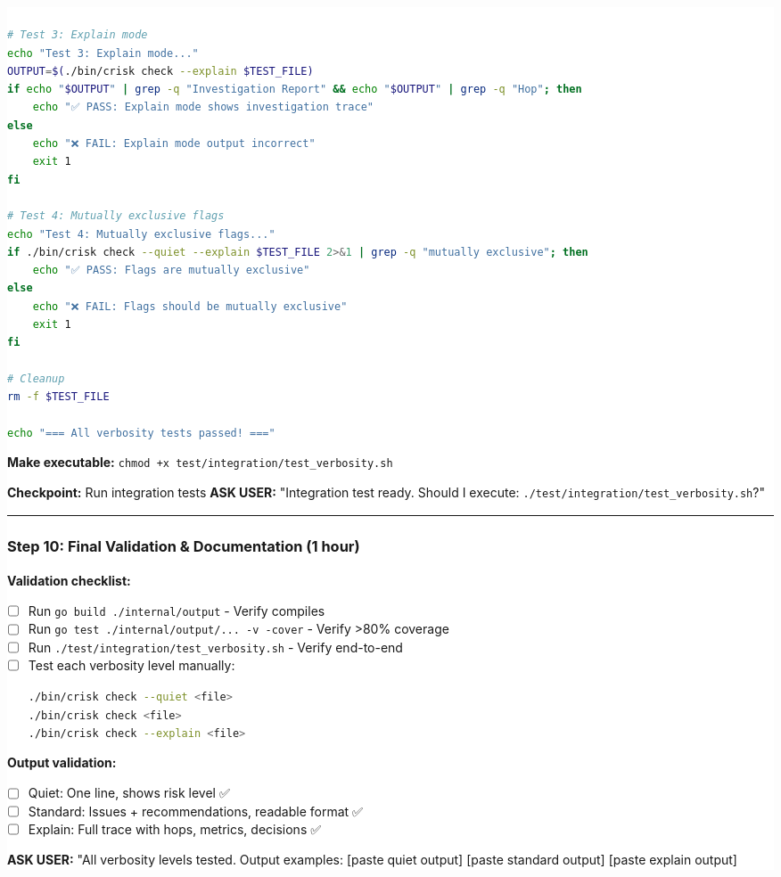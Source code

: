 ```bash

# Test 3: Explain mode
echo "Test 3: Explain mode..."
OUTPUT=$(./bin/crisk check --explain $TEST_FILE)
if echo "$OUTPUT" | grep -q "Investigation Report" && echo "$OUTPUT" | grep -q "Hop"; then
    echo "✅ PASS: Explain mode shows investigation trace"
else
    echo "❌ FAIL: Explain mode output incorrect"
    exit 1
fi

# Test 4: Mutually exclusive flags
echo "Test 4: Mutually exclusive flags..."
if ./bin/crisk check --quiet --explain $TEST_FILE 2>&1 | grep -q "mutually exclusive"; then
    echo "✅ PASS: Flags are mutually exclusive"
else
    echo "❌ FAIL: Flags should be mutually exclusive"
    exit 1
fi

# Cleanup
rm -f $TEST_FILE

echo "=== All verbosity tests passed! ==="
```

**Make executable:** `chmod +x test/integration/test_verbosity.sh`

**Checkpoint:** Run integration tests
**ASK USER:** "Integration test ready. Should I execute: `./test/integration/test_verbosity.sh`?"

---

### Step 10: Final Validation & Documentation (1 hour)

**Validation checklist:**
- [ ] Run `go build ./internal/output` - Verify compiles
- [ ] Run `go test ./internal/output/... -v -cover` - Verify >80% coverage
- [ ] Run `./test/integration/test_verbosity.sh` - Verify end-to-end
- [ ] Test each verbosity level manually:
  ```bash
  ./bin/crisk check --quiet <file>
  ./bin/crisk check <file>
  ./bin/crisk check --explain <file>
  ```

**Output validation:**
- [ ] Quiet: One line, shows risk level ✅
- [ ] Standard: Issues + recommendations, readable format ✅
- [ ] Explain: Full trace with hops, metrics, decisions ✅

**ASK USER:** "All verbosity levels tested. Output examples:
[paste quiet output]
[paste standard output]
[paste explain output]
